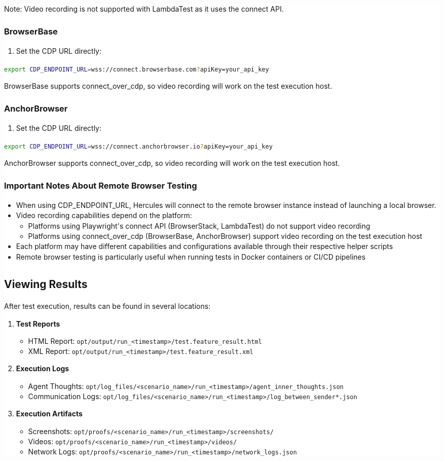 Note: Video recording is not supported with LambdaTest as it uses the connect API.

### BrowserBase

1. Set the CDP URL directly:
```bash
export CDP_ENDPOINT_URL=wss://connect.browserbase.com?apiKey=your_api_key
```

BrowserBase supports connect_over_cdp, so video recording will work on the test execution host.

### AnchorBrowser

1. Set the CDP URL directly:
```bash
export CDP_ENDPOINT_URL=wss://connect.anchorbrowser.io?apiKey=your_api_key
```

AnchorBrowser supports connect_over_cdp, so video recording will work on the test execution host.

### Important Notes About Remote Browser Testing

- When using CDP_ENDPOINT_URL, Hercules will connect to the remote browser instance instead of launching a local browser.
- Video recording capabilities depend on the platform:
  - Platforms using Playwright's connect API (BrowserStack, LambdaTest) do not support video recording
  - Platforms using connect_over_cdp (BrowserBase, AnchorBrowser) support video recording on the test execution host
- Each platform may have different capabilities and configurations available through their respective helper scripts
- Remote browser testing is particularly useful when running tests in Docker containers or CI/CD pipelines

## Viewing Results

After test execution, results can be found in several locations:

1. **Test Reports**
   - HTML Report: `opt/output/run_<timestamp>/test.feature_result.html`
   - XML Report: `opt/output/run_<timestamp>/test.feature_result.xml`

2. **Execution Logs**
   - Agent Thoughts: `opt/log_files/<scenario_name>/run_<timestamp>/agent_inner_thoughts.json`
   - Communication Logs: `opt/log_files/<scenario_name>/run_<timestamp>/log_between_sender*.json`

3. **Execution Artifacts**
   - Screenshots: `opt/proofs/<scenario_name>/run_<timestamp>/screenshots/`
   - Videos: `opt/proofs/<scenario_name>/run_<timestamp>/videos/`
   - Network Logs: `opt/proofs/<scenario_name>/run_<timestamp>/network_logs.json`
